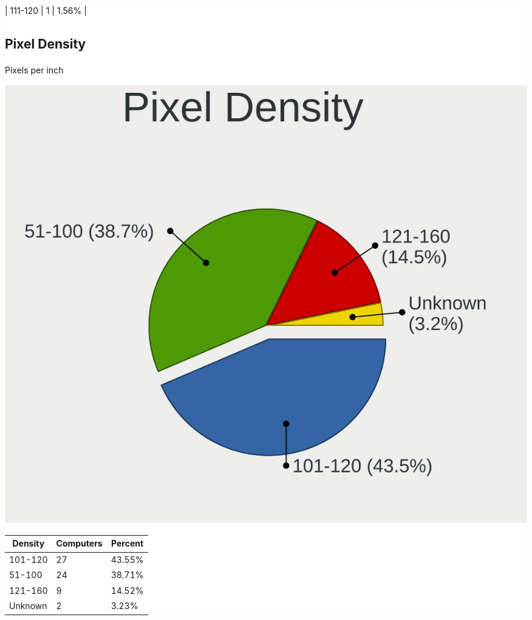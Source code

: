| 111-120        | 1         | 1.56%   |

Pixel Density
-------------

Pixels per inch

![Pixel Density](./All/images/pie_chart/mon_density.svg)


| Density | Computers | Percent |
|---------|-----------|---------|
| 101-120 | 27        | 43.55%  |
| 51-100  | 24        | 38.71%  |
| 121-160 | 9         | 14.52%  |
| Unknown | 2         | 3.23%   |
